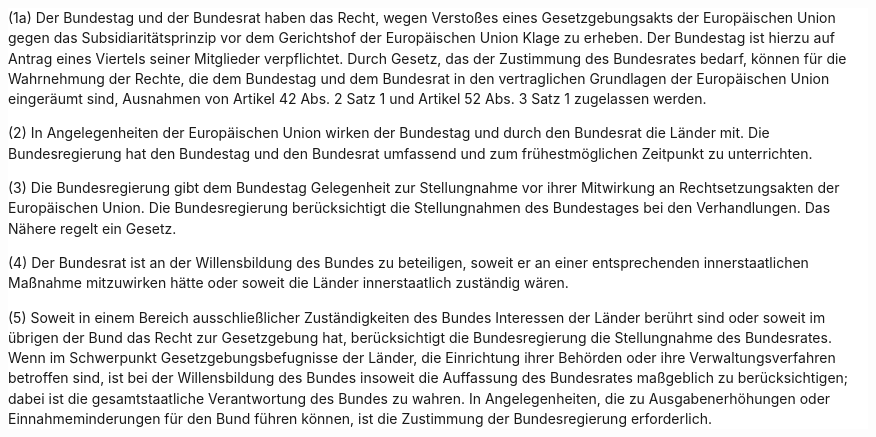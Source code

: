 </div>

<div class="jurAbsatz">

(1a) Der Bundestag und der Bundesrat haben das Recht, wegen Verstoßes
eines Gesetzgebungsakts der Europäischen Union gegen das
Subsidiaritätsprinzip vor dem Gerichtshof der Europäischen Union Klage
zu erheben. Der Bundestag ist hierzu auf Antrag eines Viertels seiner
Mitglieder verpflichtet. Durch Gesetz, das der Zustimmung des
Bundesrates bedarf, können für die Wahrnehmung der Rechte, die dem
Bundestag und dem Bundesrat in den vertraglichen Grundlagen der
Europäischen Union eingeräumt sind, Ausnahmen von Artikel 42 Abs. 2
Satz 1 und Artikel 52 Abs. 3 Satz 1 zugelassen werden.

</div>

<div class="jurAbsatz">

(2) In Angelegenheiten der Europäischen Union wirken der Bundestag und
durch den Bundesrat die Länder mit. Die Bundesregierung hat den
Bundestag und den Bundesrat umfassend und zum frühestmöglichen Zeitpunkt
zu unterrichten.

</div>

<div class="jurAbsatz">

(3) Die Bundesregierung gibt dem Bundestag Gelegenheit zur Stellungnahme
vor ihrer Mitwirkung an Rechtsetzungsakten der Europäischen Union. Die
Bundesregierung berücksichtigt die Stellungnahmen des Bundestages bei
den Verhandlungen. Das Nähere regelt ein Gesetz.

</div>

<div class="jurAbsatz">

(4) Der Bundesrat ist an der Willensbildung des Bundes zu beteiligen,
soweit er an einer entsprechenden innerstaatlichen Maßnahme mitzuwirken
hätte oder soweit die Länder innerstaatlich zuständig wären.

</div>

<div class="jurAbsatz">

(5) Soweit in einem Bereich ausschließlicher Zuständigkeiten des Bundes
Interessen der Länder berührt sind oder soweit im übrigen der Bund das
Recht zur Gesetzgebung hat, berücksichtigt die Bundesregierung die
Stellungnahme des Bundesrates. Wenn im Schwerpunkt
Gesetzgebungsbefugnisse der Länder, die Einrichtung ihrer Behörden oder
ihre Verwaltungsverfahren betroffen sind, ist bei der Willensbildung des
Bundes insoweit die Auffassung des Bundesrates maßgeblich zu
berücksichtigen; dabei ist die gesamtstaatliche Verantwortung des
Bundes zu wahren. In Angelegenheiten, die zu Ausgabenerhöhungen oder
Einnahmeminderungen für den Bund führen können, ist die Zustimmung der
Bundesregierung erforderlich.

</div>
